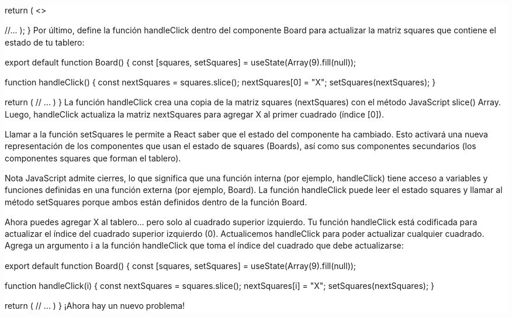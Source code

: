 return (
<>

<div className="board-row">
<Square value={squares[0]} onSquareClick={handleClick} />
//...
);
}
Por último, define la función handleClick dentro del componente Board para actualizar la matriz squares que contiene el estado de tu tablero:

export default function Board() {
const [squares, setSquares] = useState(Array(9).fill(null));

function handleClick() {
const nextSquares = squares.slice();
nextSquares[0] = "X";
setSquares(nextSquares);
}

return (
// ...
)
}
La función handleClick crea una copia de la matriz squares (nextSquares) con el método JavaScript slice() Array. Luego, handleClick actualiza la matriz nextSquares para agregar X al primer cuadrado (índice [0]).

Llamar a la función setSquares le permite a React saber que el estado del componente ha cambiado. Esto activará una nueva representación de los componentes que usan el estado de squares (Boards), así como sus componentes secundarios (los componentes squares que forman el tablero).

Nota
JavaScript admite cierres, lo que significa que una función interna (por ejemplo, handleClick) tiene acceso a variables y funciones definidas en una función externa (por ejemplo, Board). La función handleClick puede leer el estado squares y llamar al método setSquares porque ambos están definidos dentro de la función Board.

Ahora puedes agregar X al tablero… pero solo al cuadrado superior izquierdo. Tu función handleClick está codificada para actualizar el índice del cuadrado superior izquierdo (0). Actualicemos handleClick para poder actualizar cualquier cuadrado. Agrega un argumento i a la función handleClick que toma el índice del cuadrado que debe actualizarse:

export default function Board() {
const [squares, setSquares] = useState(Array(9).fill(null));

function handleClick(i) {
const nextSquares = squares.slice();
nextSquares[i] = "X";
setSquares(nextSquares);
}

return (
// ...
)
}
¡Ahora hay un nuevo problema!
